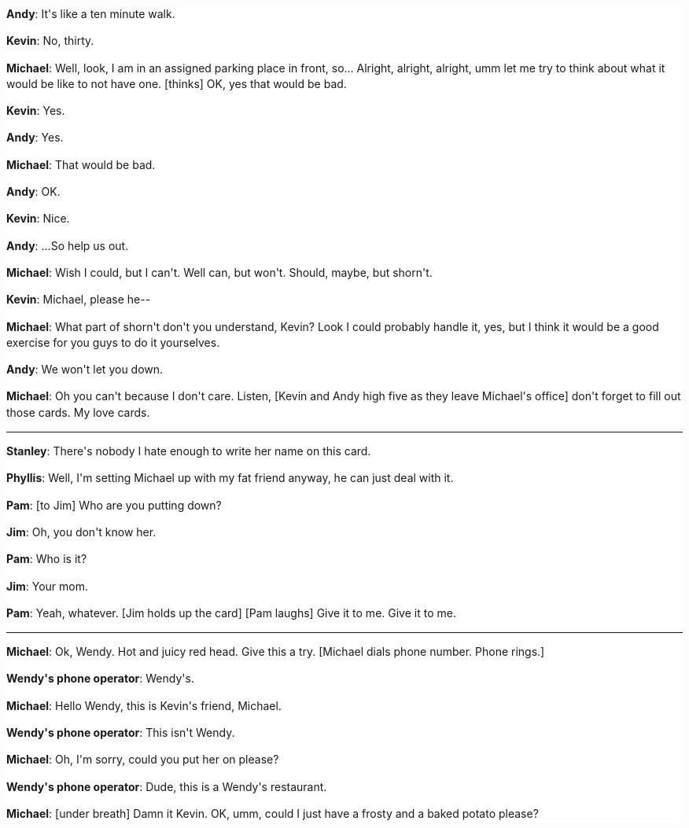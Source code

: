 **Andy**: It's like a ten minute walk.  
  
**Kevin**: No, thirty.  
  
**Michael**: Well, look, I am in an assigned parking place in front, so... Alright, alright, alright, umm let me try to think about what it would be like to not have one. \[thinks\] OK, yes that would be bad.  
  
**Kevin**: Yes.  
  
**Andy**: Yes.  
  
**Michael**: That would be bad.  
  
**Andy**: OK.  
  
**Kevin**: Nice.  
  
**Andy**: ...So help us out.  
  
**Michael**: Wish I could, but I can't. Well can, but won't. Should, maybe, but shorn't.  
  
**Kevin**: Michael, please he--  
  
**Michael**: What part of shorn't don't you understand, Kevin? Look I could probably handle it, yes, but I think it would be a good exercise for you guys to do it yourselves.  
  
**Andy**: We won't let you down.  
  
**Michael**: Oh you can't because I don't care. Listen, \[Kevin and Andy high five as they leave Michael's office\] don't forget to fill out those cards. My love cards.  

* * *

**Stanley**: There's nobody I hate enough to write her name on this card.  
  
**Phyllis**: Well, I'm setting Michael up with my fat friend anyway, he can just deal with it.  
  
**Pam**: \[to Jim\] Who are you putting down?  
  
**Jim**: Oh, you don't know her.  
  
**Pam**: Who is it?  
  
**Jim**: Your mom.  
  
**Pam**: Yeah, whatever. \[Jim holds up the card\] \[Pam laughs\] Give it to me. Give it to me.  

* * *

**Michael**: Ok, Wendy. Hot and juicy red head. Give this a try. \[Michael dials phone number. Phone rings.\]  
  
**Wendy's phone operator**: Wendy's.  
  
**Michael**: Hello Wendy, this is Kevin's friend, Michael.  
  
**Wendy's phone operator**: This isn't Wendy.  
  
**Michael**: Oh, I'm sorry, could you put her on please?  
  
**Wendy's phone operator**: Dude, this is a Wendy's restaurant.  
  
**Michael**: \[under breath\] Damn it Kevin. OK, umm, could I just have a frosty and a baked potato please?  
  